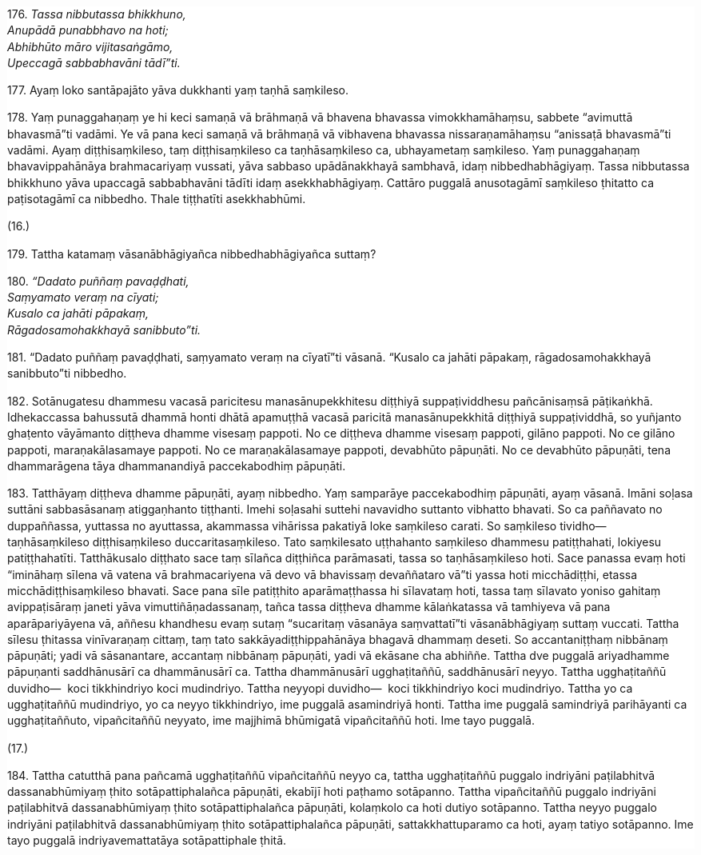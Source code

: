176\. _Tassa nibbutassa bhikkhuno,_  
_Anupādā punabbhavo na hoti;_  
_Abhibhūto māro vijitasaṅgāmo,_  
_Upeccagā sabbabhavāni tādī”ti._  

177\. Ayaṃ loko santāpajāto yāva dukkhanti yaṃ taṇhā saṃkileso.

178\. Yaṃ punaggahaṇaṃ ye hi keci samaṇā vā brāhmaṇā vā bhavena bhavassa vimokkhamāhaṃsu, sabbete “avimuttā bhavasmā”ti vadāmi. Ye vā pana keci samaṇā vā brāhmaṇā vā vibhavena bhavassa nissaraṇamāhaṃsu “anissaṭā bhavasmā”ti vadāmi. Ayaṃ diṭṭhisaṃkileso, taṃ diṭṭhisaṃkileso ca taṇhāsaṃkileso ca, ubhayametaṃ saṃkileso. Yaṃ punaggahaṇaṃ bhavavippahānāya brahmacariyaṃ vussati, yāva sabbaso upādānakkhayā sambhavā, idaṃ nibbedhabhāgiyaṃ. Tassa nibbutassa bhikkhuno yāva upaccagā sabbabhavāni tādīti idaṃ asekkhabhāgiyaṃ. Cattāro puggalā anusotagāmī saṃkileso ṭhitatto ca paṭisotagāmī ca nibbedho. Thale tiṭṭhatīti asekkhabhūmi.

(16.)

179\. Tattha katamaṃ vāsanābhāgiyañca nibbedhabhāgiyañca suttaṃ?

180\. _“Dadato puññaṃ pavaḍḍhati,_  
_Saṃyamato veraṃ na cīyati;_  
_Kusalo ca jahāti pāpakaṃ,_  
_Rāgadosamohakkhayā sanibbuto”ti._  

181\. “Dadato puññaṃ pavaḍḍhati, saṃyamato veraṃ na cīyatī”ti vāsanā. “Kusalo ca jahāti pāpakaṃ, rāgadosamohakkhayā sanibbuto”ti nibbedho.

182\. Sotānugatesu dhammesu vacasā paricitesu manasānupekkhitesu diṭṭhiyā suppaṭividdhesu pañcānisaṃsā pāṭikaṅkhā. Idhekaccassa bahussutā dhammā honti dhātā apamuṭṭhā vacasā paricitā manasānupekkhitā diṭṭhiyā suppaṭividdhā, so yuñjanto ghaṭento vāyāmanto diṭṭheva dhamme visesaṃ pappoti. No ce diṭṭheva dhamme visesaṃ pappoti, gilāno pappoti. No ce gilāno pappoti, maraṇakālasamaye pappoti. No ce maraṇakālasamaye pappoti, devabhūto pāpuṇāti. No ce devabhūto pāpuṇāti, tena dhammarāgena tāya dhammanandiyā paccekabodhiṃ pāpuṇāti.

183\. Tatthāyaṃ diṭṭheva dhamme pāpuṇāti, ayaṃ nibbedho. Yaṃ samparāye paccekabodhiṃ pāpuṇāti, ayaṃ vāsanā. Imāni soḷasa suttāni sabbasāsanaṃ atiggaṇhanto tiṭṭhanti. Imehi soḷasahi suttehi navavidho suttanto vibhatto bhavati. So ca paññavato no duppaññassa, yuttassa no ayuttassa, akammassa vihārissa pakatiyā loke saṃkileso carati. So saṃkileso tividho—  taṇhāsaṃkileso diṭṭhisaṃkileso duccaritasaṃkileso. Tato saṃkilesato uṭṭhahanto saṃkileso dhammesu patiṭṭhahati, lokiyesu patiṭṭhahatīti. Tatthākusalo diṭṭhato sace taṃ sīlañca diṭṭhiñca parāmasati, tassa so taṇhāsaṃkileso hoti. Sace panassa evaṃ hoti “imināhaṃ sīlena vā vatena vā brahmacariyena vā devo vā bhavissaṃ devaññataro vā”ti yassa hoti micchādiṭṭhi, etassa micchādiṭṭhisaṃkileso bhavati. Sace pana sīle patiṭṭhito aparāmaṭṭhassa hi sīlavataṃ hoti, tassa taṃ sīlavato yoniso gahitaṃ avippaṭisāraṃ janeti yāva vimuttiñāṇadassanaṃ, tañca tassa diṭṭheva dhamme kālaṅkatassa vā tamhiyeva vā pana aparāpariyāyena vā, aññesu khandhesu evaṃ sutaṃ “sucaritaṃ vāsanāya saṃvattatī”ti vāsanābhāgiyaṃ suttaṃ vuccati. Tattha sīlesu ṭhitassa vinīvaraṇaṃ cittaṃ, taṃ tato sakkāyadiṭṭhippahānāya bhagavā dhammaṃ deseti. So accantaniṭṭhaṃ nibbānaṃ pāpuṇāti; yadi vā sāsanantare, accantaṃ nibbānaṃ pāpuṇāti, yadi vā ekāsane cha abhiññe. Tattha dve puggalā ariyadhamme pāpuṇanti saddhānusārī ca dhammānusārī ca. Tattha dhammānusārī ugghaṭitaññū, saddhānusārī neyyo. Tattha ugghaṭitaññū duvidho—  koci tikkhindriyo koci mudindriyo. Tattha neyyopi duvidho—  koci tikkhindriyo koci mudindriyo. Tattha yo ca ugghaṭitaññū mudindriyo, yo ca neyyo tikkhindriyo, ime puggalā asamindriyā honti. Tattha ime puggalā samindriyā parihāyanti ca ugghaṭitaññuto, vipañcitaññū neyyato, ime majjhimā bhūmigatā vipañcitaññū hoti. Ime tayo puggalā.

(17.)

184\. Tattha catutthā pana pañcamā ugghaṭitaññū vipañcitaññū neyyo ca, tattha ugghaṭitaññū puggalo indriyāni paṭilabhitvā dassanabhūmiyaṃ ṭhito sotāpattiphalañca pāpuṇāti, ekabījī hoti paṭhamo sotāpanno. Tattha vipañcitaññū puggalo indriyāni paṭilabhitvā dassanabhūmiyaṃ ṭhito sotāpattiphalañca pāpuṇāti, kolaṃkolo ca hoti dutiyo sotāpanno. Tattha neyyo puggalo indriyāni paṭilabhitvā dassanabhūmiyaṃ ṭhito sotāpattiphalañca pāpuṇāti, sattakkhattuparamo ca hoti, ayaṃ tatiyo sotāpanno. Ime tayo puggalā indriyavemattatāya sotāpattiphale ṭhitā.
